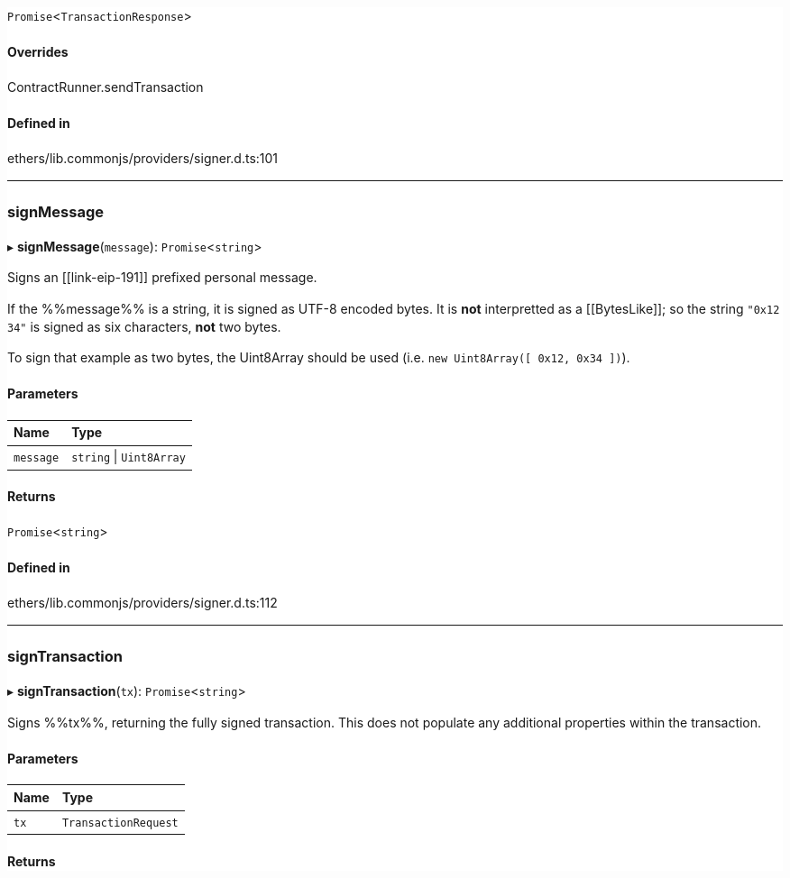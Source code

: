 `Promise`\<`TransactionResponse`\>

#### Overrides

ContractRunner.sendTransaction

#### Defined in

ethers/lib.commonjs/providers/signer.d.ts:101

___

### signMessage

▸ **signMessage**(`message`): `Promise`\<`string`\>

Signs an [[link-eip-191]] prefixed personal message.

 If the %%message%% is a string, it is signed as UTF-8 encoded bytes. It is **not**
 interpretted as a [[BytesLike]]; so the string ``"0x1234"`` is signed as six
 characters, **not** two bytes.

 To sign that example as two bytes, the Uint8Array should be used
 (i.e. ``new Uint8Array([ 0x12, 0x34 ])``).

#### Parameters

| Name | Type |
| :------ | :------ |
| `message` | `string` \| `Uint8Array` |

#### Returns

`Promise`\<`string`\>

#### Defined in

ethers/lib.commonjs/providers/signer.d.ts:112

___

### signTransaction

▸ **signTransaction**(`tx`): `Promise`\<`string`\>

Signs %%tx%%, returning the fully signed transaction. This does not
 populate any additional properties within the transaction.

#### Parameters

| Name | Type |
| :------ | :------ |
| `tx` | `TransactionRequest` |

#### Returns

